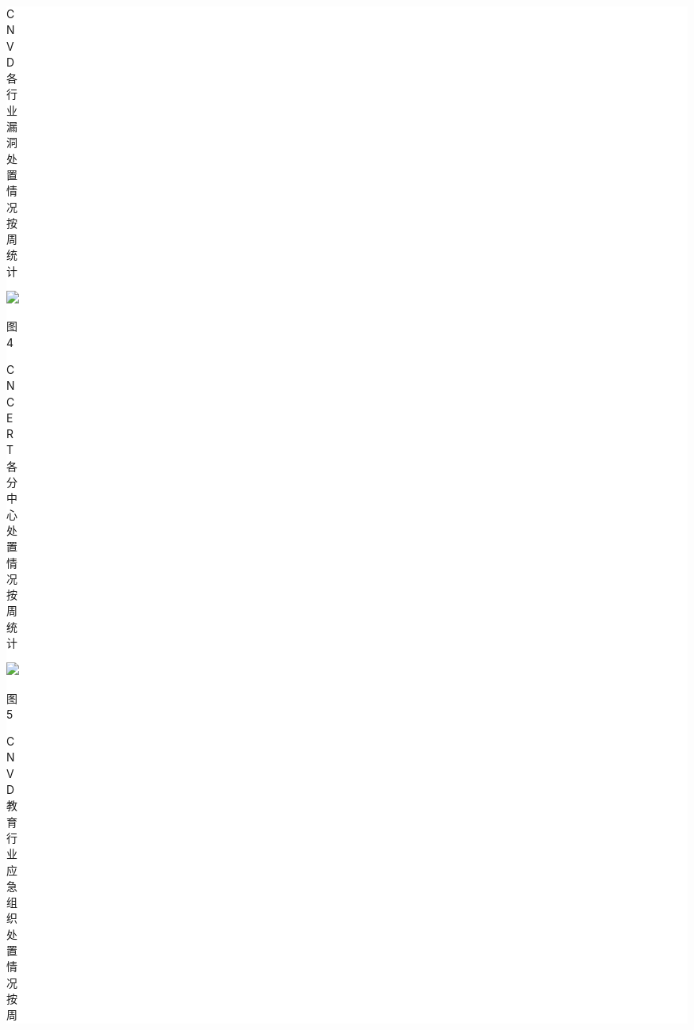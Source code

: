 C  
N  
V  
D  
各  
行  
业  
漏  
洞  
处  
置  
情  
况  
按  
周  
统  
计  
  
![](https://mmbiz.qpic.cn/mmbiz_png/pMINP9OQkbgpORpepmZbupRObhcksd5tOxUajF0ySIWziahic6QaXhL5nn3ZnmEtwp30yjiaYrcIaAQbhGxlR7ZaA/640?wx_fmt=png&from=appmsg "")  
  
图  
4  
   
C  
N  
C  
E  
R  
T  
各  
分  
中  
心  
处  
置  
情  
况  
按  
周  
统  
计  
  
![](https://mmbiz.qpic.cn/mmbiz_png/pMINP9OQkbgpORpepmZbupRObhcksd5ticuODHIPywlPuc1vUM9Ky5TLrJxSDdcKlNqr9l828oictd4TwgOyK7yg/640?wx_fmt=png&from=appmsg "")  
  
图  
5  
   
C  
N  
V  
D  
教  
育  
行  
业  
应  
急  
组  
织  
处  
置  
情  
况  
按  
周  